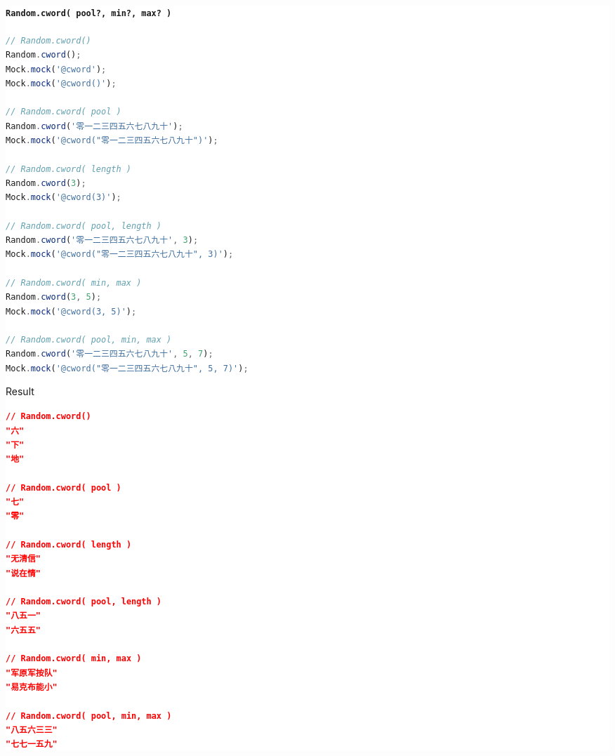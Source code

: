 #### `Random.cword( pool?, min?, max? )`

```js
// Random.cword()
Random.cword();
Mock.mock('@cword');
Mock.mock('@cword()');

// Random.cword( pool )
Random.cword('零一二三四五六七八九十');
Mock.mock('@cword("零一二三四五六七八九十")');

// Random.cword( length )
Random.cword(3);
Mock.mock('@cword(3)');

// Random.cword( pool, length )
Random.cword('零一二三四五六七八九十', 3);
Mock.mock('@cword("零一二三四五六七八九十", 3)');

// Random.cword( min, max )
Random.cword(3, 5);
Mock.mock('@cword(3, 5)');

// Random.cword( pool, min, max )
Random.cword('零一二三四五六七八九十', 5, 7);
Mock.mock('@cword("零一二三四五六七八九十", 5, 7)');
```

Result

```json
// Random.cword()
"六"
"下"
"地"

// Random.cword( pool )
"七"
"零"

// Random.cword( length )
"无清信"
"说在情"

// Random.cword( pool, length )
"八五一"
"六五五"

// Random.cword( min, max )
"军原军按队"
"易克布能小"

// Random.cword( pool, min, max )
"八五六三三"
"七七一五九"
```
